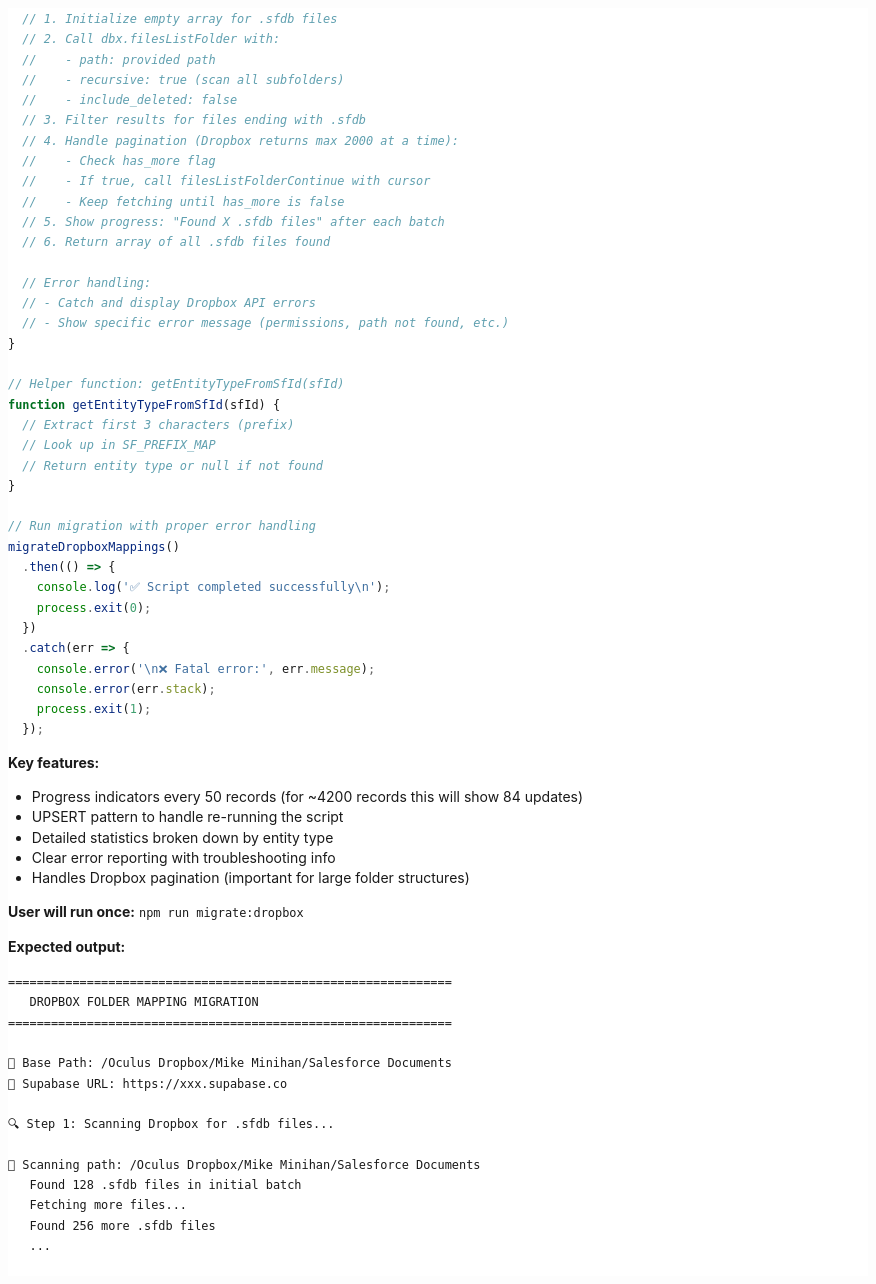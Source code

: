 ```javascript
  // 1. Initialize empty array for .sfdb files
  // 2. Call dbx.filesListFolder with:
  //    - path: provided path
  //    - recursive: true (scan all subfolders)
  //    - include_deleted: false
  // 3. Filter results for files ending with .sfdb
  // 4. Handle pagination (Dropbox returns max 2000 at a time):
  //    - Check has_more flag
  //    - If true, call filesListFolderContinue with cursor
  //    - Keep fetching until has_more is false
  // 5. Show progress: "Found X .sfdb files" after each batch
  // 6. Return array of all .sfdb files found
  
  // Error handling:
  // - Catch and display Dropbox API errors
  // - Show specific error message (permissions, path not found, etc.)
}

// Helper function: getEntityTypeFromSfId(sfId)
function getEntityTypeFromSfId(sfId) {
  // Extract first 3 characters (prefix)
  // Look up in SF_PREFIX_MAP
  // Return entity type or null if not found
}

// Run migration with proper error handling
migrateDropboxMappings()
  .then(() => {
    console.log('✅ Script completed successfully\n');
    process.exit(0);
  })
  .catch(err => {
    console.error('\n❌ Fatal error:', err.message);
    console.error(err.stack);
    process.exit(1);
  });
```

**Key features:**
- Progress indicators every 50 records (for ~4200 records this will show 84 updates)
- UPSERT pattern to handle re-running the script
- Detailed statistics broken down by entity type
- Clear error reporting with troubleshooting info
- Handles Dropbox pagination (important for large folder structures)

**User will run once:** `npm run migrate:dropbox`

**Expected output:**
```
==============================================================
   DROPBOX FOLDER MAPPING MIGRATION
==============================================================

📍 Base Path: /Oculus Dropbox/Mike Minihan/Salesforce Documents
🔗 Supabase URL: https://xxx.supabase.co

🔍 Step 1: Scanning Dropbox for .sfdb files...

📁 Scanning path: /Oculus Dropbox/Mike Minihan/Salesforce Documents
   Found 128 .sfdb files in initial batch
   Fetching more files...
   Found 256 more .sfdb files
   ...
   
```